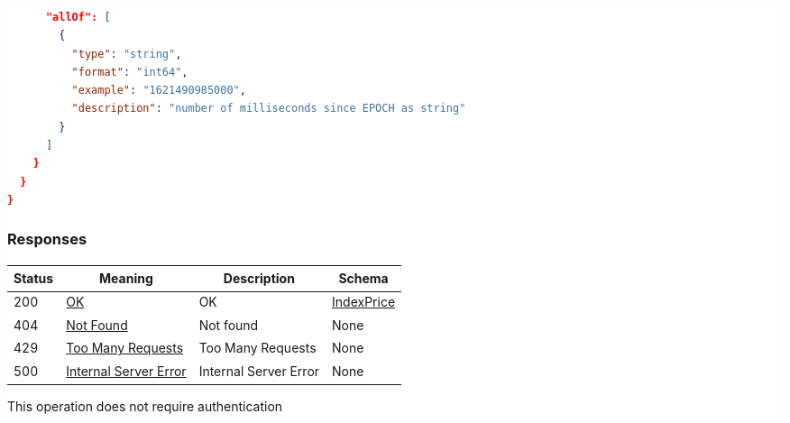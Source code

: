 ```json
      "allOf": [
        {
          "type": "string",
          "format": "int64",
          "example": "1621490985000",
          "description": "number of milliseconds since EPOCH as string"
        }
      ]
    }
  }
}
```

<h3 id="get-index-price-by-symbol-responses">Responses</h3>

| Status | Meaning                                                                    | Description           | Schema                          |
| ------ | -------------------------------------------------------------------------- | --------------------- | ------------------------------- |
| 200    | [OK](https://tools.ietf.org/html/rfc7231#section-6.3.1)                    | OK                    | [IndexPrice](#schemaindexprice) |
| 404    | [Not Found](https://tools.ietf.org/html/rfc7231#section-6.5.4)             | Not found             | None                            |
| 429    | [Too Many Requests](https://tools.ietf.org/html/rfc6585#section-4)         | Too Many Requests     | None                            |
| 500    | [Internal Server Error](https://tools.ietf.org/html/rfc7231#section-6.6.1) | Internal Server Error | None                            |

<aside class="success">
This operation does not require authentication
</aside>
